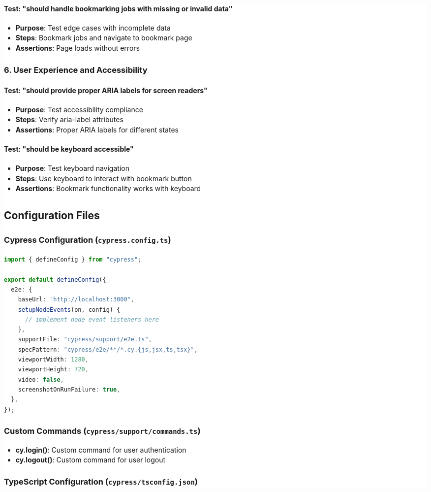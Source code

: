 #### Test: "should handle bookmarking jobs with missing or invalid data"

- **Purpose**: Test edge cases with incomplete data
- **Steps**: Bookmark jobs and navigate to bookmark page
- **Assertions**: Page loads without errors

### 6. User Experience and Accessibility

#### Test: "should provide proper ARIA labels for screen readers"

- **Purpose**: Test accessibility compliance
- **Steps**: Verify aria-label attributes
- **Assertions**: Proper ARIA labels for different states

#### Test: "should be keyboard accessible"

- **Purpose**: Test keyboard navigation
- **Steps**: Use keyboard to interact with bookmark button
- **Assertions**: Bookmark functionality works with keyboard

## Configuration Files

### Cypress Configuration (`cypress.config.ts`)

```typescript
import { defineConfig } from "cypress";

export default defineConfig({
  e2e: {
    baseUrl: "http://localhost:3000",
    setupNodeEvents(on, config) {
      // implement node event listeners here
    },
    supportFile: "cypress/support/e2e.ts",
    specPattern: "cypress/e2e/**/*.cy.{js,jsx,ts,tsx}",
    viewportWidth: 1280,
    viewportHeight: 720,
    video: false,
    screenshotOnRunFailure: true,
  },
});
```

### Custom Commands (`cypress/support/commands.ts`)

- **cy.login()**: Custom command for user authentication
- **cy.logout()**: Custom command for user logout

### TypeScript Configuration (`cypress/tsconfig.json`)
